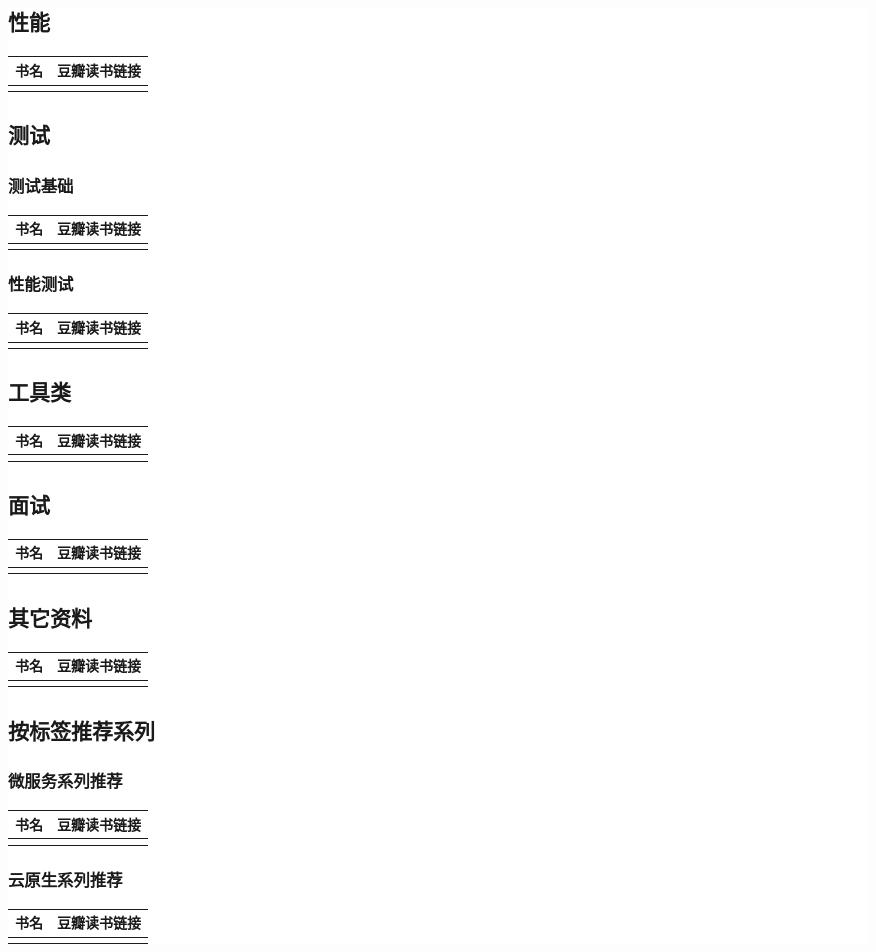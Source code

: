 ## 性能
|书名|豆瓣读书链接|
|----|----|
|[]()||

## 测试
### 测试基础
|书名|豆瓣读书链接|
|----|----|
|[]()||

### 性能测试
|书名|豆瓣读书链接|
|----|----|
|[]()||

## 工具类
|书名|豆瓣读书链接|
|----|----|
|[]()||

## 面试
|书名|豆瓣读书链接|
|----|----|
|[]()||

## 其它资料
|书名|豆瓣读书链接|
|----|----|
|[]()||

## 按标签推荐系列 
### 微服务系列推荐
|书名|豆瓣读书链接|
|----|----|
|[]()||

### 云原生系列推荐
|书名|豆瓣读书链接|
|----|----|
|[]()||
